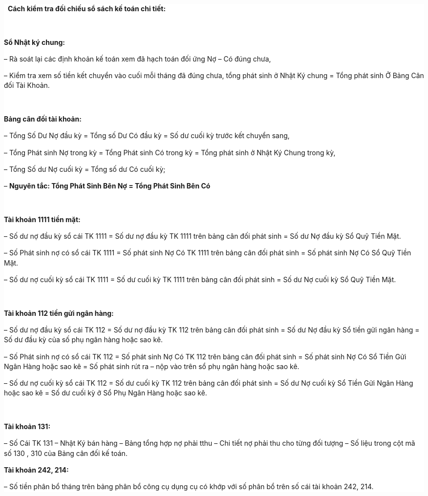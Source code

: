   
**Cách kiểm tra đối chiếu sổ sách kế toán chi tiết:**  

   

**Sổ Nhật ký chung:**  

– Rà soát lại các định khoản kế toán xem đã hạch toán đối ứng Nợ – Có đúng chưa,  

– Kiểm tra xem số tiền kết chuyển vào cuối mỗi tháng đã đúng chưa, tổng phát sinh ở Nhật Ký chung = Tổng phát sinh Ở Bảng Cân đối Tài Khoản.  

   

**Bảng cân đối tài khoản:**  

– Tổng Số Dư Nợ đầu kỳ = Tổng số Dư Có đầu kỳ = Số dư cuối kỳ trước kết chuyển sang,  

– Tổng Phát sinh Nợ trong kỳ = Tổng Phát sinh Có trong kỳ = Tổng phát sinh ở Nhật Ký Chung trong kỳ,  

– Tổng Số dư Nợ cuối kỳ = Tổng số dư Có cuối kỳ;  

– **Nguyên tắc: Tổng Phát Sinh Bên Nợ = Tổng Phát Sinh Bên Có**  

   

**Tài khoản 1111 tiền mặt:**  

– Số dư nợ đầu kỳ sổ cái TK 1111 = Số dư nợ đầu kỳ TK 1111 trên bảng cân đối phát sinh = Số dư Nợ đầu kỳ Sổ Quỹ Tiền Mặt.  

– Số Phát sinh nợ có sổ cái TK 1111 = Số phát sinh Nợ Có TK 1111 trên bảng cân đối phát sinh = Số phát sinh Nợ Có Sổ Quỹ Tiền Mặt.  

– Số dư nợ cuối kỳ sổ cái TK 1111 = Số dư cuối kỳ TK 1111 trên bảng cân đối phát sinh = Số dư Nợ cuối kỳ Sổ Quỹ Tiền Mặt.  

   

**Tài khoản 112 tiền gửi ngân hàng:**  

– Số dư nợ đầu kỳ sổ cái TK 112 = Số dư nợ đầu kỳ TK 112 trên bảng cân đối phát sinh = Số dư Nợ đầu kỳ Sổ tiền gửi ngân hàng = Số dư đầu kỳ của số phụ ngân hàng hoặc sao kê.  

– Số Phát sinh nợ có sổ cái TK 112 = Số phát sinh Nợ Có TK 112 trên bảng cân đối phát sinh = Số phát sinh Nợ Có Sổ Tiền Gửi Ngân Hàng hoặc sao kê = Số phát sinh rút ra – nộp vào trên sổ phụ ngân hàng hoặc sao kê.  

– Số dư nợ cuối kỳ sổ cái TK 112 = Số dư cuối kỳ TK 112 trên bảng cân đối phát sinh = Số dư Nợ cuối kỳ Sổ Tiền Gửi Ngân Hàng hoặc sao kê = Số dư cuối kỳ ở Sổ Phụ Ngân Hàng hoặc sao kê.  

   

**Tài khoản 131:**  

– Số Cái TK 131 – Nhật Ký bán hàng – Bảng tổng hợp nợ phải tthu – Chi tiết nợ phải thu cho từng đối tượng – Số liệu trong cột mã số 130 , 310 của Bảng cân đối kế toán.


**Tài khoản 242, 214:**  

– Số tiền phân bổ tháng trên bảng phân bổ công cụ dụng cụ có khớp với số phân bổ trên số cái tài khoản 242, 214.

